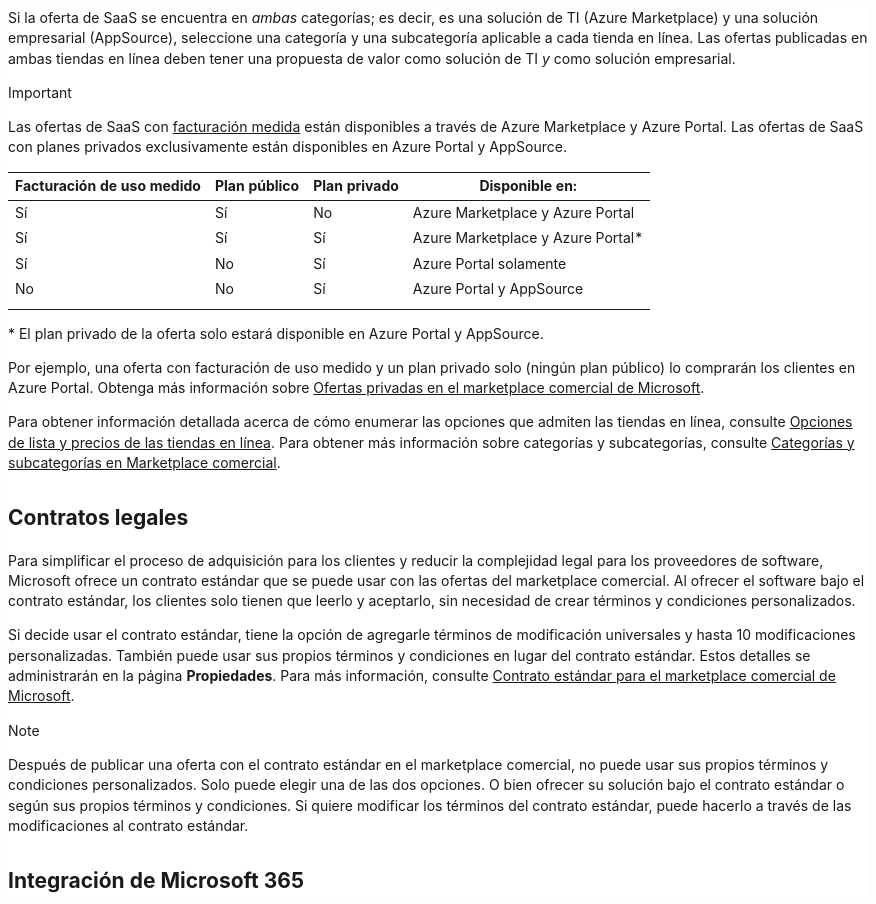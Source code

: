Si la oferta de SaaS se encuentra en *ambas* categorías; es decir, es una solución de TI (Azure Marketplace) y una solución empresarial (AppSource), seleccione una categoría y una subcategoría aplicable a cada tienda en línea. Las ofertas publicadas en ambas tiendas en línea deben tener una propuesta de valor como solución de TI *y* como solución empresarial.

> [!IMPORTANT]
> Las ofertas de SaaS con [facturación medida](partner-center-portal/saas-metered-billing.md) están disponibles a través de Azure Marketplace y Azure Portal. Las ofertas de SaaS con planes privados exclusivamente están disponibles en Azure Portal y AppSource.

| Facturación de uso medido | Plan público | Plan privado | Disponible en: |
|---|---|---|---|
| Sí             | Sí         | No           | Azure Marketplace y Azure Portal |
| Sí             | Sí         | Sí          | Azure Marketplace y Azure Portal* |
| Sí             | No          | Sí          | Azure Portal solamente |
| No              | No          | Sí          | Azure Portal y AppSource |
|||||

&#42; El plan privado de la oferta solo estará disponible en Azure Portal y AppSource.

Por ejemplo, una oferta con facturación de uso medido y un plan privado solo (ningún plan público) lo comprarán los clientes en Azure Portal. Obtenga más información sobre [Ofertas privadas en el marketplace comercial de Microsoft](private-offers.md).

Para obtener información detallada acerca de cómo enumerar las opciones que admiten las tiendas en línea, consulte [Opciones de lista y precios de las tiendas en línea](determine-your-listing-type.md#listing-and-pricing-options-by-online-store). Para obtener más información sobre categorías y subcategorías, consulte [Categorías y subcategorías en Marketplace comercial](categories.md).

## <a name="legal-contracts"></a>Contratos legales

Para simplificar el proceso de adquisición para los clientes y reducir la complejidad legal para los proveedores de software, Microsoft ofrece un contrato estándar que se puede usar con las ofertas del marketplace comercial. Al ofrecer el software bajo el contrato estándar, los clientes solo tienen que leerlo y aceptarlo, sin necesidad de crear términos y condiciones personalizados.

Si decide usar el contrato estándar, tiene la opción de agregarle términos de modificación universales y hasta 10 modificaciones personalizadas. También puede usar sus propios términos y condiciones en lugar del contrato estándar. Estos detalles se administrarán en la página **Propiedades**. Para más información, consulte [Contrato estándar para el marketplace comercial de Microsoft](standard-contract.md).

> [!NOTE]
> Después de publicar una oferta con el contrato estándar en el marketplace comercial, no puede usar sus propios términos y condiciones personalizados. Solo puede elegir una de las dos opciones. O bien ofrecer su solución bajo el contrato estándar o según sus propios términos y condiciones. Si quiere modificar los términos del contrato estándar, puede hacerlo a través de las modificaciones al contrato estándar.

## <a name="microsoft-365-integration"></a>Integración de Microsoft 365
